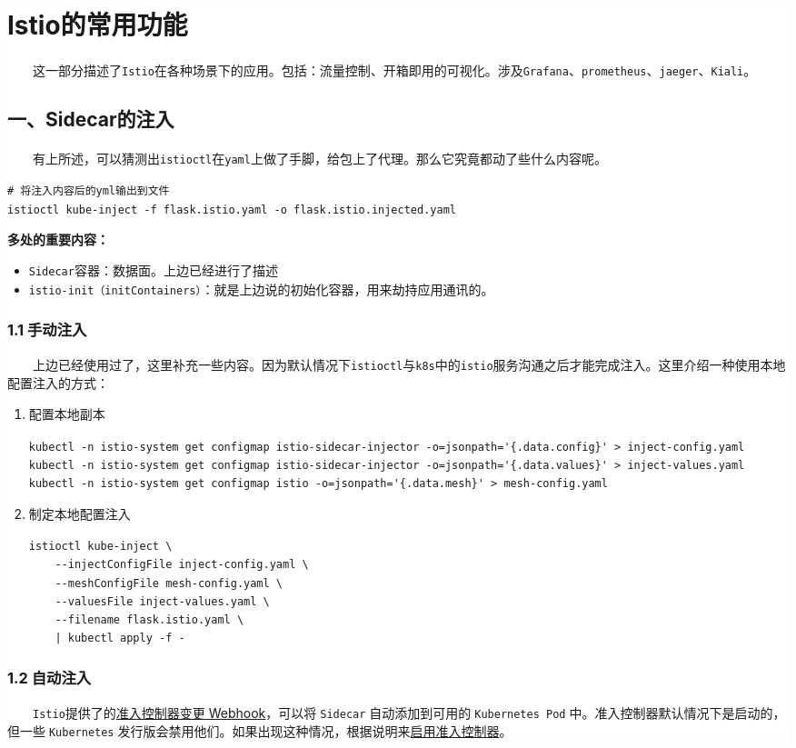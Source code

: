 



# Istio的常用功能

&emsp;&emsp;这一部分描述了`Istio`在各种场景下的应用。包括：流量控制、开箱即用的可视化。涉及`Grafana`、`prometheus`、`jaeger`、`Kiali`。



## 一、Sidecar的注入

&emsp;&emsp;有上所述，可以猜测出`istioctl`在`yaml`上做了手脚，给包上了代理。那么它究竟都动了些什么内容呢。

```shell
# 将注入内容后的yml输出到文件
istioctl kube-inject -f flask.istio.yaml -o flask.istio.injected.yaml
```

**多处的重要内容：**

- `Sidecar`容器：数据面。上边已经进行了描述
- `istio-init（initContainers）`：就是上边说的初始化容器，用来劫持应用通讯的。



### 1.1 手动注入

&emsp;&emsp;上边已经使用过了，这里补充一些内容。因为默认情况下`istioctl`与`k8s`中的`istio`服务沟通之后才能完成注入。这里介绍一种使用本地配置注入的方式：

1. 配置本地副本

   ```shell
   kubectl -n istio-system get configmap istio-sidecar-injector -o=jsonpath='{.data.config}' > inject-config.yaml
   kubectl -n istio-system get configmap istio-sidecar-injector -o=jsonpath='{.data.values}' > inject-values.yaml
   kubectl -n istio-system get configmap istio -o=jsonpath='{.data.mesh}' > mesh-config.yaml
   ```

2. 制定本地配置注入

   ```shell
   istioctl kube-inject \
       --injectConfigFile inject-config.yaml \
       --meshConfigFile mesh-config.yaml \
       --valuesFile inject-values.yaml \
       --filename flask.istio.yaml \
       | kubectl apply -f -
   ```



### 1.2 自动注入

&emsp;&emsp;`Istio`提供了的[准入控制器变更 Webhook](https://kubernetes.io/docs/reference/access-authn-authz/admission-controllers/)，可以将 `Sidecar` 自动添加到可用的 `Kubernetes Pod` 中。准入控制器默认情况下是启动的，但一些 `Kubernetes` 发行版会禁用他们。如果出现这种情况，根据说明来[启用准入控制器](https://kubernetes.io/docs/reference/access-authn-authz/admission-controllers/#how-do-i-turn-on-an-admission-controller)。
